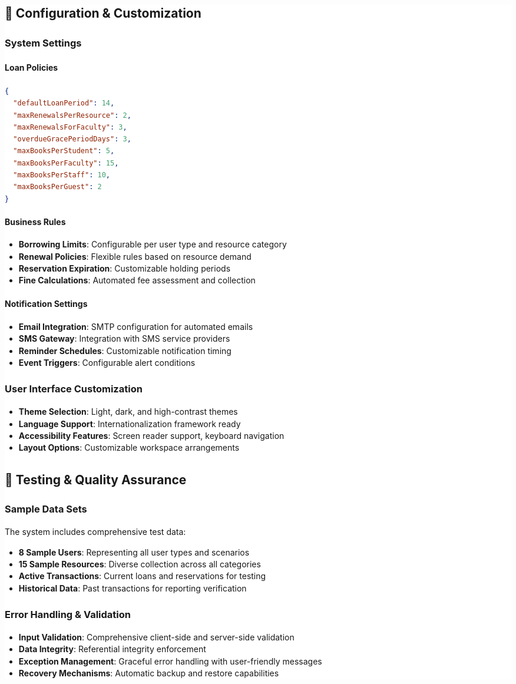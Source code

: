 ## 🔧 Configuration & Customization

### **System Settings**

#### **Loan Policies**
```json
{
  "defaultLoanPeriod": 14,
  "maxRenewalsPerResource": 2,
  "maxRenewalsForFaculty": 3,
  "overdueGracePeriodDays": 3,
  "maxBooksPerStudent": 5,
  "maxBooksPerFaculty": 15,
  "maxBooksPerStaff": 10,
  "maxBooksPerGuest": 2
}
```

#### **Business Rules**
- **Borrowing Limits**: Configurable per user type and resource category
- **Renewal Policies**: Flexible rules based on resource demand
- **Reservation Expiration**: Customizable holding periods
- **Fine Calculations**: Automated fee assessment and collection

#### **Notification Settings**
- **Email Integration**: SMTP configuration for automated emails
- **SMS Gateway**: Integration with SMS service providers
- **Reminder Schedules**: Customizable notification timing
- **Event Triggers**: Configurable alert conditions

### **User Interface Customization**
- **Theme Selection**: Light, dark, and high-contrast themes
- **Language Support**: Internationalization framework ready
- **Accessibility Features**: Screen reader support, keyboard navigation
- **Layout Options**: Customizable workspace arrangements

## 🧪 Testing & Quality Assurance

### **Sample Data Sets**
The system includes comprehensive test data:
- **8 Sample Users**: Representing all user types and scenarios
- **15 Sample Resources**: Diverse collection across all categories
- **Active Transactions**: Current loans and reservations for testing
- **Historical Data**: Past transactions for reporting verification

### **Error Handling & Validation**
- **Input Validation**: Comprehensive client-side and server-side validation
- **Data Integrity**: Referential integrity enforcement
- **Exception Management**: Graceful error handling with user-friendly messages
- **Recovery Mechanisms**: Automatic backup and restore capabilities
